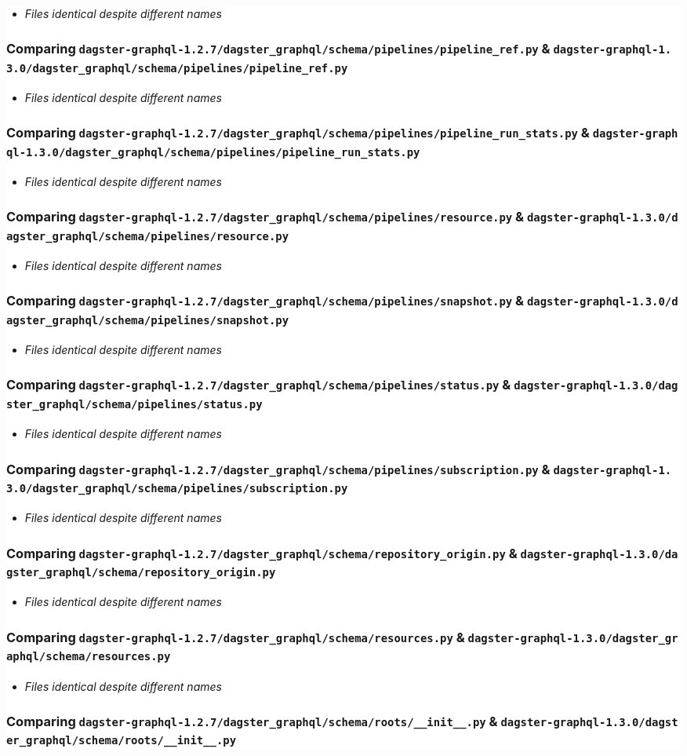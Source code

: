  * *Files identical despite different names*

### Comparing `dagster-graphql-1.2.7/dagster_graphql/schema/pipelines/pipeline_ref.py` & `dagster-graphql-1.3.0/dagster_graphql/schema/pipelines/pipeline_ref.py`

 * *Files identical despite different names*

### Comparing `dagster-graphql-1.2.7/dagster_graphql/schema/pipelines/pipeline_run_stats.py` & `dagster-graphql-1.3.0/dagster_graphql/schema/pipelines/pipeline_run_stats.py`

 * *Files identical despite different names*

### Comparing `dagster-graphql-1.2.7/dagster_graphql/schema/pipelines/resource.py` & `dagster-graphql-1.3.0/dagster_graphql/schema/pipelines/resource.py`

 * *Files identical despite different names*

### Comparing `dagster-graphql-1.2.7/dagster_graphql/schema/pipelines/snapshot.py` & `dagster-graphql-1.3.0/dagster_graphql/schema/pipelines/snapshot.py`

 * *Files identical despite different names*

### Comparing `dagster-graphql-1.2.7/dagster_graphql/schema/pipelines/status.py` & `dagster-graphql-1.3.0/dagster_graphql/schema/pipelines/status.py`

 * *Files identical despite different names*

### Comparing `dagster-graphql-1.2.7/dagster_graphql/schema/pipelines/subscription.py` & `dagster-graphql-1.3.0/dagster_graphql/schema/pipelines/subscription.py`

 * *Files identical despite different names*

### Comparing `dagster-graphql-1.2.7/dagster_graphql/schema/repository_origin.py` & `dagster-graphql-1.3.0/dagster_graphql/schema/repository_origin.py`

 * *Files identical despite different names*

### Comparing `dagster-graphql-1.2.7/dagster_graphql/schema/resources.py` & `dagster-graphql-1.3.0/dagster_graphql/schema/resources.py`

 * *Files identical despite different names*

### Comparing `dagster-graphql-1.2.7/dagster_graphql/schema/roots/__init__.py` & `dagster-graphql-1.3.0/dagster_graphql/schema/roots/__init__.py`
